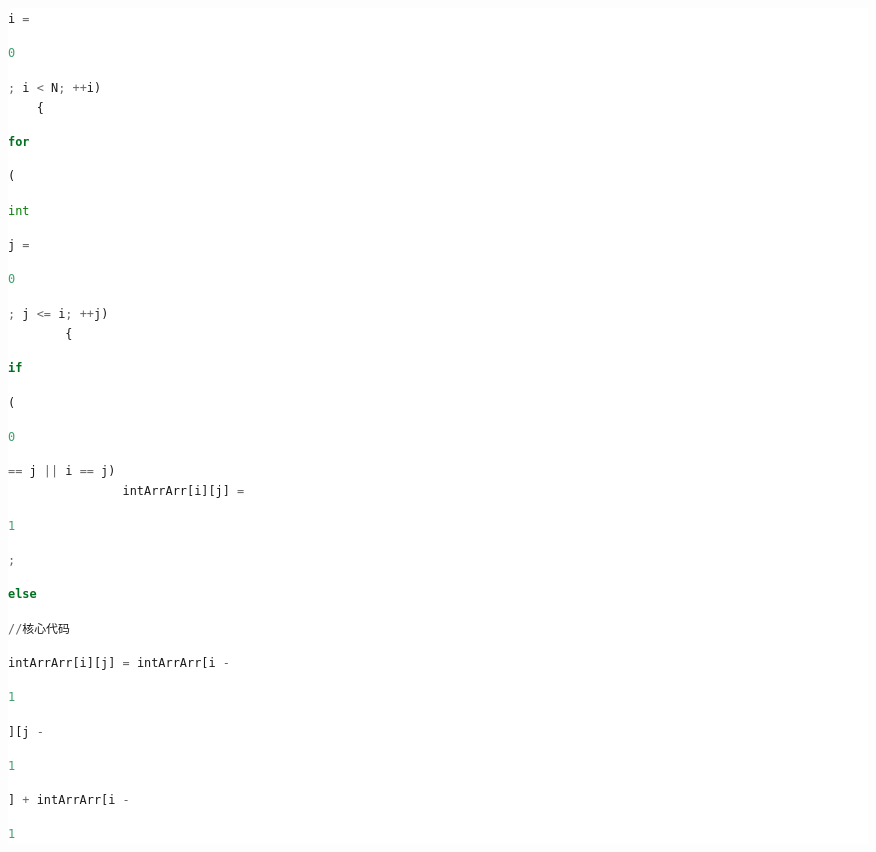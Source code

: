 ```python
```
```python
i =
```
```python
0
```
```python
; i < N; ++i)
    {
```
```python
for
```
```python
(
```
```python
int
```
```python
j =
```
```python
0
```
```python
; j <= i; ++j)
        {
```
```python
if
```
```python
(
```
```python
0
```
```python
== j || i == j)
                intArrArr[i][j] =
```
```python
1
```
```python
;
```
```python
else
```
```python
//核心代码
```
```python
intArrArr[i][j] = intArrArr[i -
```
```python
1
```
```python
][j -
```
```python
1
```
```python
] + intArrArr[i -
```
```python
1
```